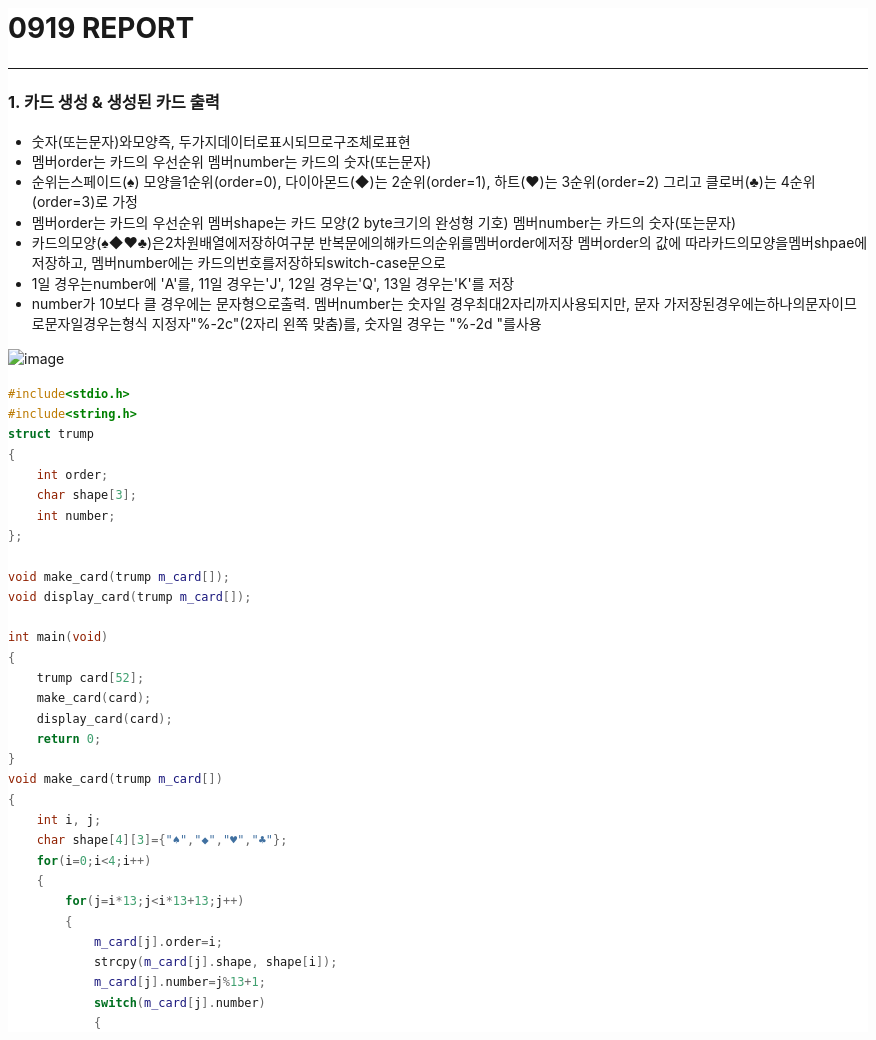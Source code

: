# 0919 REPORT

---

### 1. 카드 생성 & 생성된 카드 출력

- 숫자(또는문자)와모양즉, 두가지데이터로표시되므로구조체로표현
- 멤버order는 카드의 우선순위
멤버number는 카드의 숫자(또는문자)
- 순위는스페이드(♠) 모양을1순위(order=0), 다이아몬드(◆)는 2순위(order=1),
하트(♥)는 3순위(order=2) 그리고 클로버(♣)는 4순위(order=3)로 가정
- 멤버order는 카드의 우선순위
멤버shape는 카드 모양(2 byte크기의 완성형 기호)
멤버number는 카드의 숫자(또는문자)
- 카드의모양(♠◆♥♣)은2차원배열에저장하여구분
반복문에의해카드의순위를멤버order에저장
멤버order의 값에 따라카드의모양을멤버shpae에저장하고,
멤버number에는 카드의번호를저장하되switch-case문으로
- 1일 경우는number에 'A'를,
11일 경우는'J',
12일 경우는'Q',
13일 경우는'K'를 저장
- number가 10보다 클 경우에는
문자형으로출력.
멤버number는 숫자일 경우최대2자리까지사용되지만, 문자
가저장된경우에는하나의문자이므로문자일경우는형식 지정자"%-2c"(2자리 왼쪽 맞춤)를, 숫자일 경우는 "%-2d "를사용

![image](https://github.com/user-attachments/assets/07d2b5f2-4a4c-46f3-bff7-805a58410c40)


```cpp
#include<stdio.h>
#include<string.h>
struct trump
{
	int order;
	char shape[3]; 
	int number;
};

void make_card(trump m_card[]);
void display_card(trump m_card[]);

int main(void)
{
	trump card[52];
	make_card(card);
	display_card(card);
	return 0;
}
void make_card(trump m_card[])
{
	int i, j;
	char shape[4][3]={"♠","◆","♥","♣"};
	for(i=0;i<4;i++)
	{
		for(j=i*13;j<i*13+13;j++)
		{
			m_card[j].order=i;
			strcpy(m_card[j].shape, shape[i]);
			m_card[j].number=j%13+1;
			switch(m_card[j].number)
			{ 
```